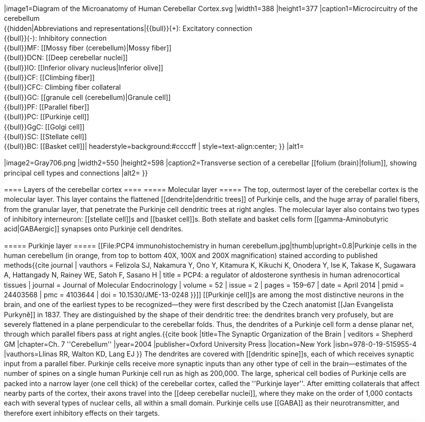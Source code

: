 |image1=Diagram of the Microanatomy of Human Cerebellar Cortex.svg
|width1=388
|height1=377
|caption1=Microcircuitry of the cerebellum<br />{{hidden|Abbreviations and representations|{{bull}}(+): Excitatory connection<br />{{bull}}(-): Inhibitory connection<br />{{bull}}MF: [[Mossy fiber (cerebellum)|Mossy fiber]]<br />{{bull}}DCN: [[Deep cerebellar nuclei]]<br />{{bull}}IO: [[Inferior olivary nucleus|Inferior olive]]<br />{{bull}}CF: [[Climbing fiber]]<br />{{bull}}CFC: Climbing fiber collateral<br />{{bull}}GC: [[granule cell (cerebellum)|Granule cell]]<br />{{bull}}PF: [[Parallel fiber]]<br />{{bull}}PC: [[Purkinje cell]]<br />{{bull}}GgC: [[Golgi cell]]<br />{{bull}}SC: [[Stellate cell]]<br />{{bull}}BC: [[Basket cell]]| headerstyle=background:#ccccff | style=text-align:center; }}
|alt1=

|image2=Gray706.png
|width2=550
|height2=598
|caption2=Transverse section of a cerebellar [[folium (brain)|folium]], showing principal cell types and connections
|alt2=
}}

==== Layers of the cerebellar cortex ====
===== Molecular layer =====
The top, outermost layer of the cerebellar cortex is the molecular layer. This layer contains the flattened [[dendrite|dendritic trees]] of Purkinje cells, and the huge array of parallel fibers, from the granular layer, that penetrate the Purkinje cell dendritic trees at right angles. The molecular layer also contains two types of inhibitory interneuron: [[stellate cell]]s and [[basket cell]]s. Both stellate and basket cells form [[gamma-Aminobutyric acid|GABAergic]] synapses onto Purkinje cell dendrites.<ref name=SOB/>

===== Purkinje layer =====
[[File:PCP4 immunohistochemistry in human cerebellum.jpg|thumb|upright=0.8|Purkinje cells in the human cerebellum (in orange, from top to bottom 40X, 100X and 200X magnification) stained according to published methods<ref name="Felizola et al">{{cite journal | vauthors = Felizola SJ, Nakamura Y, Ono Y, Kitamura K, Kikuchi K, Onodera Y, Ise K, Takase K, Sugawara A, Hattangady N, Rainey WE, Satoh F, Sasano H | title = PCP4: a regulator of aldosterone synthesis in human adrenocortical tissues | journal = Journal of Molecular Endocrinology | volume = 52 | issue = 2 | pages = 159–67 | date = April 2014 | pmid = 24403568 | pmc = 4103644 | doi = 10.1530/JME-13-0248 }}</ref>]]
[[Purkinje cell]]s are among the most distinctive neurons in the brain, and one of the earliest types to be recognized—they were first described by the Czech anatomist [[Jan Evangelista Purkyně]] in 1837. They are distinguished by the shape of their dendritic tree: the dendrites branch very profusely, but are severely flattened in a plane perpendicular to the cerebellar folds. Thus, the dendrites of a Purkinje cell form a dense planar net, through which parallel fibers pass at right angles.<ref name=SOB>{{cite book |title=The Synaptic Organization of the Brain | veditors = Shepherd GM |chapter=Ch. 7 ''Cerebellum'' |year=2004 |publisher=Oxford University Press |location=New York |isbn=978-0-19-515955-4 |vauthors=Llinas RR, Walton KD, Lang EJ }}</ref> The dendrites are covered with [[dendritic spine]]s, each of which receives synaptic input from a parallel fiber. Purkinje cells receive more synaptic inputs than any other type of cell in the brain—estimates of the number of spines on a single human Purkinje cell run as high as 200,000.<ref name=SOB/> The large, spherical cell bodies of Purkinje cells are packed into a narrow layer (one cell thick) of the cerebellar cortex, called the ''Purkinje layer''. After emitting collaterals that affect nearby parts of the cortex, their axons travel into the [[deep cerebellar nuclei]], where they make on the order of 1,000 contacts each with several types of nuclear cells, all within a small domain. Purkinje cells use [[GABA]] as their neurotransmitter, and therefore exert inhibitory effects on their targets.<ref name=SOB/>
